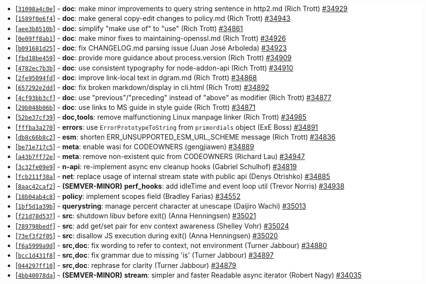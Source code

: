 - [[`31098a4c0e`](https://github.com/nodejs/node/commit/31098a4c0e)] - **doc**: make minor improvements to query string sentence in http2.md (Rich Trott) [#34929](https://github.com/nodejs/node/pull/34929)
- [[`1589f0e6f4`](https://github.com/nodejs/node/commit/1589f0e6f4)] - **doc**: make general copy-edit changes to policy.md (Rich Trott) [#34943](https://github.com/nodejs/node/pull/34943)
- [[`aee3b8510b`](https://github.com/nodejs/node/commit/aee3b8510b)] - **doc**: simplify "make use of" to "use" (Rich Trott) [#34861](https://github.com/nodejs/node/pull/34861)
- [[`0e09ff8ab1`](https://github.com/nodejs/node/commit/0e09ff8ab1)] - **doc**: make minor fixes to maintaining-openssl.md (Rich Trott) [#34926](https://github.com/nodejs/node/pull/34926)
- [[`b091681d25`](https://github.com/nodejs/node/commit/b091681d25)] - **doc**: fix CHANGELOG.md parsing issue (Juan José Arboleda) [#34923](https://github.com/nodejs/node/pull/34923)
- [[`fbd18be459`](https://github.com/nodejs/node/commit/fbd18be459)] - **doc**: provide more guidance about process.version (Rich Trott) [#34909](https://github.com/nodejs/node/pull/34909)
- [[`4782ec7b3b`](https://github.com/nodejs/node/commit/4782ec7b3b)] - **doc**: use consistent typography for node-addon-api (Rich Trott) [#34910](https://github.com/nodejs/node/pull/34910)
- [[`2fe95094fd`](https://github.com/nodejs/node/commit/2fe95094fd)] - **doc**: improve link-local text in dgram.md (Rich Trott) [#34868](https://github.com/nodejs/node/pull/34868)
- [[`657292e2dd`](https://github.com/nodejs/node/commit/657292e2dd)] - **doc**: fix broken markdown/display in cli.html (Rich Trott) [#34892](https://github.com/nodejs/node/pull/34892)
- [[`4cf93bb3cf`](https://github.com/nodejs/node/commit/4cf93bb3cf)] - **doc**: use "previous"/"preceding" instead of "above" as modifier (Rich Trott) [#34877](https://github.com/nodejs/node/pull/34877)
- [[`29b048b06b`](https://github.com/nodejs/node/commit/29b048b06b)] - **doc**: use links to MS guide in style guide (Rich Trott) [#34871](https://github.com/nodejs/node/pull/34871)
- [[`52be37cf39`](https://github.com/nodejs/node/commit/52be37cf39)] - **doc,tools**: remove malfunctioning Linux manpage linker (Rich Trott) [#34985](https://github.com/nodejs/node/pull/34985)
- [[`fffba3a270`](https://github.com/nodejs/node/commit/fffba3a270)] - **errors**: use `ErrorPrototypeToString` from `primordials` object (ExE Boss) [#34891](https://github.com/nodejs/node/pull/34891)
- [[`db8c66b8c2`](https://github.com/nodejs/node/commit/db8c66b8c2)] - **esm**: shorten ERR_UNSUPPORTED_ESM_URL_SCHEME message (Rich Trott) [#34836](https://github.com/nodejs/node/pull/34836)
- [[`be71e717c5`](https://github.com/nodejs/node/commit/be71e717c5)] - **meta**: enable wasi for CODEOWNERS (gengjiawen) [#34889](https://github.com/nodejs/node/pull/34889)
- [[`a43b7ff72e`](https://github.com/nodejs/node/commit/a43b7ff72e)] - **meta**: remove non-existent quic from CODEOWNERS (Richard Lau) [#34947](https://github.com/nodejs/node/pull/34947)
- [[`3c32fe09e9`](https://github.com/nodejs/node/commit/3c32fe09e9)] - **n-api**: re-implement async env cleanup hooks (Gabriel Schulhof) [#34819](https://github.com/nodejs/node/pull/34819)
- [[`fcb211f38a`](https://github.com/nodejs/node/commit/fcb211f38a)] - **net**: replace usage of internal stream state with public api (Denys Otrishko) [#34885](https://github.com/nodejs/node/pull/34885)
- [[`8aac42caf2`](https://github.com/nodejs/node/commit/8aac42caf2)] - **(SEMVER-MINOR)** **perf_hooks**: add idleTime and event loop util (Trevor Norris) [#34938](https://github.com/nodejs/node/pull/34938)
- [[`18b04ab4c8`](https://github.com/nodejs/node/commit/18b04ab4c8)] - **policy**: implement scopes field (Bradley Farias) [#34552](https://github.com/nodejs/node/pull/34552)
- [[`1bf5d1a39b`](https://github.com/nodejs/node/commit/1bf5d1a39b)] - **querystring**: manage percent character at unescape (Daijiro Wachi) [#35013](https://github.com/nodejs/node/pull/35013)
- [[`f21d78d537`](https://github.com/nodejs/node/commit/f21d78d537)] - **src**: shutdown libuv before exit() (Anna Henningsen) [#35021](https://github.com/nodejs/node/pull/35021)
- [[`789798bedf`](https://github.com/nodejs/node/commit/789798bedf)] - **src**: add get/set pair for env context awareness (Shelley Vohr) [#35024](https://github.com/nodejs/node/pull/35024)
- [[`73ef3f2f05`](https://github.com/nodejs/node/commit/73ef3f2f05)] - **src**: disallow JS execution during exit() (Anna Henningsen) [#35020](https://github.com/nodejs/node/pull/35020)
- [[`f6a5999a9d`](https://github.com/nodejs/node/commit/f6a5999a9d)] - **src,doc**: fix wording to refer to context, not environment (Turner Jabbour) [#34880](https://github.com/nodejs/node/pull/34880)
- [[`bcc1d431f8`](https://github.com/nodejs/node/commit/bcc1d431f8)] - **src,doc**: fix grammar due to missing 'is' (Turner Jabbour) [#34897](https://github.com/nodejs/node/pull/34897)
- [[`044297ff10`](https://github.com/nodejs/node/commit/044297ff10)] - **src,doc**: rephrase for clarity (Turner Jabbour) [#34879](https://github.com/nodejs/node/pull/34879)
- [[`4bb40078da`](https://github.com/nodejs/node/commit/4bb40078da)] - **(SEMVER-MINOR)** **stream**: simpler and faster Readable async iterator (Robert Nagy) [#34035](https://github.com/nodejs/node/pull/34035)